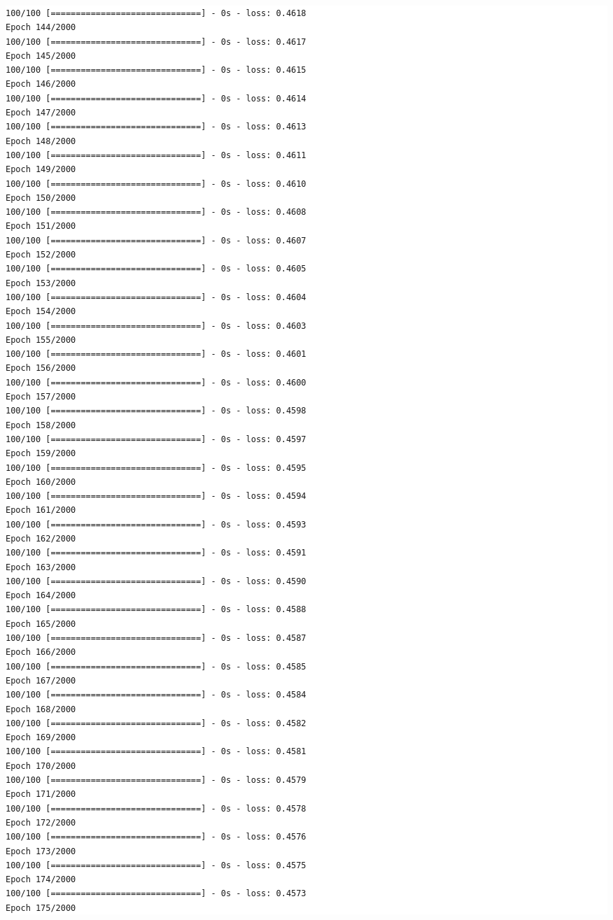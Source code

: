     100/100 [==============================] - 0s - loss: 0.4618
    Epoch 144/2000
    100/100 [==============================] - 0s - loss: 0.4617
    Epoch 145/2000
    100/100 [==============================] - 0s - loss: 0.4615
    Epoch 146/2000
    100/100 [==============================] - 0s - loss: 0.4614
    Epoch 147/2000
    100/100 [==============================] - 0s - loss: 0.4613
    Epoch 148/2000
    100/100 [==============================] - 0s - loss: 0.4611
    Epoch 149/2000
    100/100 [==============================] - 0s - loss: 0.4610
    Epoch 150/2000
    100/100 [==============================] - 0s - loss: 0.4608
    Epoch 151/2000
    100/100 [==============================] - 0s - loss: 0.4607
    Epoch 152/2000
    100/100 [==============================] - 0s - loss: 0.4605
    Epoch 153/2000
    100/100 [==============================] - 0s - loss: 0.4604
    Epoch 154/2000
    100/100 [==============================] - 0s - loss: 0.4603
    Epoch 155/2000
    100/100 [==============================] - 0s - loss: 0.4601
    Epoch 156/2000
    100/100 [==============================] - 0s - loss: 0.4600
    Epoch 157/2000
    100/100 [==============================] - 0s - loss: 0.4598
    Epoch 158/2000
    100/100 [==============================] - 0s - loss: 0.4597
    Epoch 159/2000
    100/100 [==============================] - 0s - loss: 0.4595
    Epoch 160/2000
    100/100 [==============================] - 0s - loss: 0.4594
    Epoch 161/2000
    100/100 [==============================] - 0s - loss: 0.4593
    Epoch 162/2000
    100/100 [==============================] - 0s - loss: 0.4591
    Epoch 163/2000
    100/100 [==============================] - 0s - loss: 0.4590
    Epoch 164/2000
    100/100 [==============================] - 0s - loss: 0.4588
    Epoch 165/2000
    100/100 [==============================] - 0s - loss: 0.4587
    Epoch 166/2000
    100/100 [==============================] - 0s - loss: 0.4585
    Epoch 167/2000
    100/100 [==============================] - 0s - loss: 0.4584
    Epoch 168/2000
    100/100 [==============================] - 0s - loss: 0.4582
    Epoch 169/2000
    100/100 [==============================] - 0s - loss: 0.4581
    Epoch 170/2000
    100/100 [==============================] - 0s - loss: 0.4579
    Epoch 171/2000
    100/100 [==============================] - 0s - loss: 0.4578
    Epoch 172/2000
    100/100 [==============================] - 0s - loss: 0.4576
    Epoch 173/2000
    100/100 [==============================] - 0s - loss: 0.4575
    Epoch 174/2000
    100/100 [==============================] - 0s - loss: 0.4573
    Epoch 175/2000